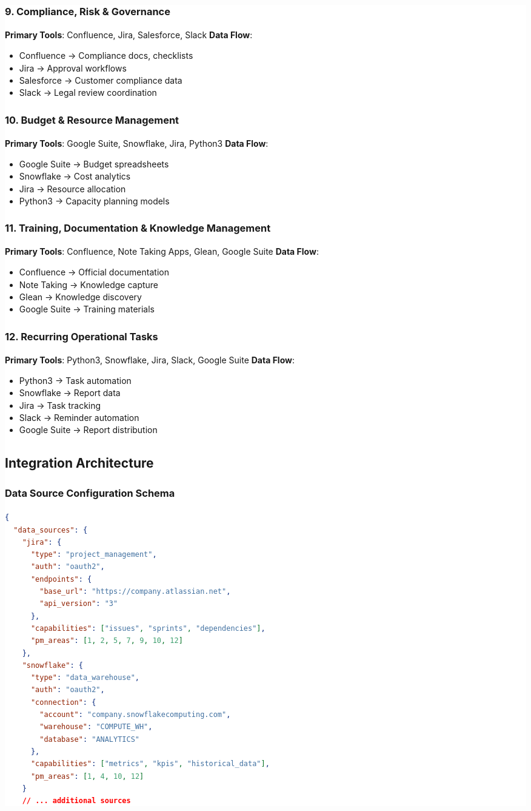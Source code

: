 ### 9. Compliance, Risk & Governance
**Primary Tools**: Confluence, Jira, Salesforce, Slack
**Data Flow**:
- Confluence → Compliance docs, checklists
- Jira → Approval workflows
- Salesforce → Customer compliance data
- Slack → Legal review coordination

### 10. Budget & Resource Management
**Primary Tools**: Google Suite, Snowflake, Jira, Python3
**Data Flow**:
- Google Suite → Budget spreadsheets
- Snowflake → Cost analytics
- Jira → Resource allocation
- Python3 → Capacity planning models

### 11. Training, Documentation & Knowledge Management
**Primary Tools**: Confluence, Note Taking Apps, Glean, Google Suite
**Data Flow**:
- Confluence → Official documentation
- Note Taking → Knowledge capture
- Glean → Knowledge discovery
- Google Suite → Training materials

### 12. Recurring Operational Tasks
**Primary Tools**: Python3, Snowflake, Jira, Slack, Google Suite
**Data Flow**:
- Python3 → Task automation
- Snowflake → Report data
- Jira → Task tracking
- Slack → Reminder automation
- Google Suite → Report distribution

## Integration Architecture

### Data Source Configuration Schema
```json
{
  "data_sources": {
    "jira": {
      "type": "project_management",
      "auth": "oauth2",
      "endpoints": {
        "base_url": "https://company.atlassian.net",
        "api_version": "3"
      },
      "capabilities": ["issues", "sprints", "dependencies"],
      "pm_areas": [1, 2, 5, 7, 9, 10, 12]
    },
    "snowflake": {
      "type": "data_warehouse",
      "auth": "oauth2",
      "connection": {
        "account": "company.snowflakecomputing.com",
        "warehouse": "COMPUTE_WH",
        "database": "ANALYTICS"
      },
      "capabilities": ["metrics", "kpis", "historical_data"],
      "pm_areas": [1, 4, 10, 12]
    }
    // ... additional sources
```